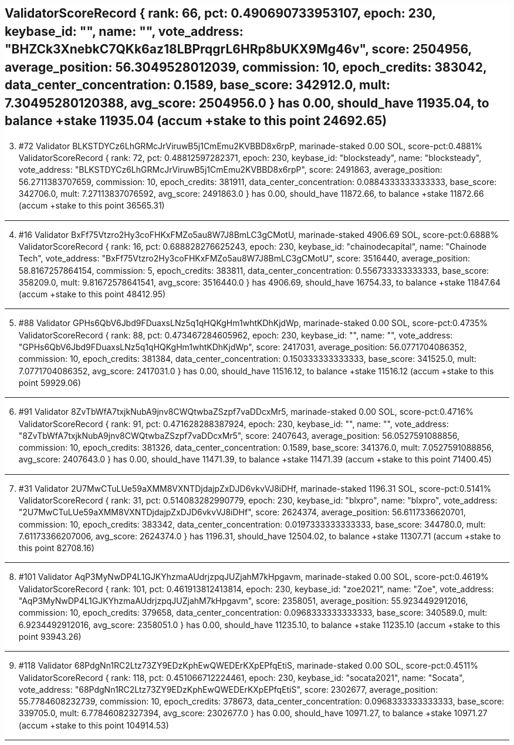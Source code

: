 ValidatorScoreRecord { rank: 66, pct: 0.490690733953107, epoch: 230, keybase_id: "", name: "", vote_address: "BHZCk3XnebkC7QKk6az18LBPrqgrL6HRp8bUKX9Mg46v", score: 2504956, average_position: 56.3049528012039, commission: 10, epoch_credits: 383042, data_center_concentration: 0.1589, base_score: 342912.0, mult: 7.30495280120388, avg_score: 2504956.0 }
 has 0.00, should_have 11935.04, to balance +stake 11935.04 (accum +stake to this point 24692.65)
-------------------------------------------------------------
3) #72 Validator BLKSTDYCz6LhGRMcJrViruwB5j1CmEmu2KVBBD8x6rpP, marinade-staked 0.00 SOL, score-pct:0.4881%
ValidatorScoreRecord { rank: 72, pct: 0.48812597282371, epoch: 230, keybase_id: "blocksteady", name: "blocksteady", vote_address: "BLKSTDYCz6LhGRMcJrViruwB5j1CmEmu2KVBBD8x6rpP", score: 2491863, average_position: 56.2711383707659, commission: 10, epoch_credits: 381911, data_center_concentration: 0.0884333333333333, base_score: 342706.0, mult: 7.27113837076592, avg_score: 2491863.0 }
 has 0.00, should_have 11872.66, to balance +stake 11872.66 (accum +stake to this point 36565.31)
-------------------------------------------------------------
4) #16 Validator BxFf75Vtzro2Hy3coFHKxFMZo5au8W7J8BmLC3gCMotU, marinade-staked 4906.69 SOL, score-pct:0.6888%
ValidatorScoreRecord { rank: 16, pct: 0.688828276625243, epoch: 230, keybase_id: "chainodecapital", name: "Chainode Tech", vote_address: "BxFf75Vtzro2Hy3coFHKxFMZo5au8W7J8BmLC3gCMotU", score: 3516440, average_position: 58.8167257864154, commission: 5, epoch_credits: 383811, data_center_concentration: 0.556733333333333, base_score: 358209.0, mult: 9.81672578641541, avg_score: 3516440.0 }
 has 4906.69, should_have 16754.33, to balance +stake 11847.64 (accum +stake to this point 48412.95)
-------------------------------------------------------------
5) #88 Validator GPHs6QbV6Jbd9FDuaxsLNz5q1qHQKgHm1whtKDhKjdWp, marinade-staked 0.00 SOL, score-pct:0.4735%
ValidatorScoreRecord { rank: 88, pct: 0.473467284605962, epoch: 230, keybase_id: "", name: "", vote_address: "GPHs6QbV6Jbd9FDuaxsLNz5q1qHQKgHm1whtKDhKjdWp", score: 2417031, average_position: 56.0771704086352, commission: 10, epoch_credits: 381384, data_center_concentration: 0.150333333333333, base_score: 341525.0, mult: 7.0771704086352, avg_score: 2417031.0 }
 has 0.00, should_have 11516.12, to balance +stake 11516.12 (accum +stake to this point 59929.06)
-------------------------------------------------------------
6) #91 Validator 8ZvTbWfA7txjkNubA9jnv8CWQtwbaZSzpf7vaDDcxMr5, marinade-staked 0.00 SOL, score-pct:0.4716%
ValidatorScoreRecord { rank: 91, pct: 0.471628288387924, epoch: 230, keybase_id: "", name: "", vote_address: "8ZvTbWfA7txjkNubA9jnv8CWQtwbaZSzpf7vaDDcxMr5", score: 2407643, average_position: 56.0527591088856, commission: 10, epoch_credits: 381326, data_center_concentration: 0.1589, base_score: 341376.0, mult: 7.0527591088856, avg_score: 2407643.0 }
 has 0.00, should_have 11471.39, to balance +stake 11471.39 (accum +stake to this point 71400.45)
-------------------------------------------------------------
7) #31 Validator 2U7MwCTuLUe59aXMM8VXNTDjdajpZxDJD6vkvVJ8iDHf, marinade-staked 1196.31 SOL, score-pct:0.5141%
ValidatorScoreRecord { rank: 31, pct: 0.514083282990779, epoch: 230, keybase_id: "blxpro", name: "blxpro", vote_address: "2U7MwCTuLUe59aXMM8VXNTDjdajpZxDJD6vkvVJ8iDHf", score: 2624374, average_position: 56.6117336620701, commission: 10, epoch_credits: 383342, data_center_concentration: 0.0197333333333333, base_score: 344780.0, mult: 7.61173366207006, avg_score: 2624374.0 }
 has 1196.31, should_have 12504.02, to balance +stake 11307.71 (accum +stake to this point 82708.16)
-------------------------------------------------------------
8) #101 Validator AqP3MyNwDP4L1GJKYhzmaAUdrjzpqJUZjahM7kHpgavm, marinade-staked 0.00 SOL, score-pct:0.4619%
ValidatorScoreRecord { rank: 101, pct: 0.461913812413814, epoch: 230, keybase_id: "zoe2021", name: "Zoe", vote_address: "AqP3MyNwDP4L1GJKYhzmaAUdrjzpqJUZjahM7kHpgavm", score: 2358051, average_position: 55.9234492912016, commission: 10, epoch_credits: 379658, data_center_concentration: 0.0968333333333333, base_score: 340589.0, mult: 6.9234492912016, avg_score: 2358051.0 }
 has 0.00, should_have 11235.10, to balance +stake 11235.10 (accum +stake to this point 93943.26)
-------------------------------------------------------------
9) #118 Validator 68PdgNn1RC2Ltz73ZY9EDzKphEwQWEDErKXpEPfqEtiS, marinade-staked 0.00 SOL, score-pct:0.4511%
ValidatorScoreRecord { rank: 118, pct: 0.451066712224461, epoch: 230, keybase_id: "socata2021", name: "Socata", vote_address: "68PdgNn1RC2Ltz73ZY9EDzKphEwQWEDErKXpEPfqEtiS", score: 2302677, average_position: 55.7784608232739, commission: 10, epoch_credits: 378673, data_center_concentration: 0.0968333333333333, base_score: 339705.0, mult: 6.77846082327394, avg_score: 2302677.0 }
 has 0.00, should_have 10971.27, to balance +stake 10971.27 (accum +stake to this point 104914.53)
-------------------------------------------------------------
